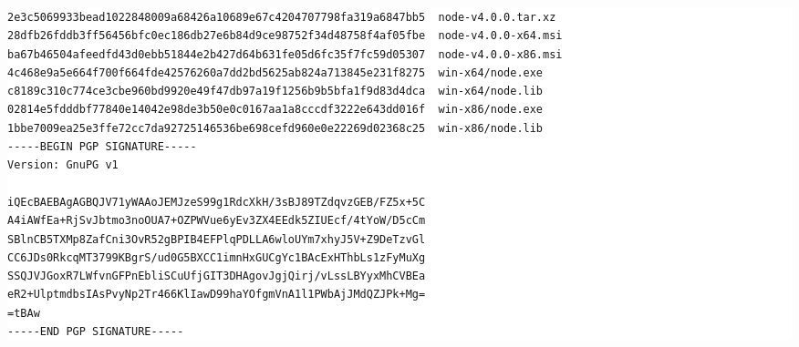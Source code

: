 ```
2e3c5069933bead1022848009a68426a10689e67c4204707798fa319a6847bb5  node-v4.0.0.tar.xz
28dfb26fddb3ff56456bfc0ec186db27e6b84d9ce98752f34d48758f4af05fbe  node-v4.0.0-x64.msi
ba67b46504afeedfd43d0ebb51844e2b427d64b631fe05d6fc35f7fc59d05307  node-v4.0.0-x86.msi
4c468e9a5e664f700f664fde42576260a7dd2bd5625ab824a713845e231f8275  win-x64/node.exe
c8189c310c774ce3cbe960bd9920e49f47db97a19f1256b9b5bfa1f9d83d4dca  win-x64/node.lib
02814e5fdddbf77840e14042e98de3b50e0c0167aa1a8cccdf3222e643dd016f  win-x86/node.exe
1bbe7009ea25e3ffe72cc7da92725146536be698cefd960e0e22269d02368c25  win-x86/node.lib
-----BEGIN PGP SIGNATURE-----
Version: GnuPG v1

iQEcBAEBAgAGBQJV71yWAAoJEMJzeS99g1RdcXkH/3sBJ89TZdqvzGEB/FZ5x+5C
A4iAWfEa+RjSvJbtmo3noOUA7+OZPWVue6yEv3ZX4EEdk5ZIUEcf/4tYoW/D5cCm
SBlnCB5TXMp8ZafCni3OvR52gBPIB4EFPlqPDLLA6wloUYm7xhyJ5V+Z9DeTzvGl
CC6JDs0RkcqMT3799KBgrS/ud0G5BXCC1imnHxGUCgYc1BAcExHThbLs1zFyMuXg
SSQJVJGoxR7LWfvnGFPnEbliSCuUfjGIT3DHAgovJgjQirj/vLssLBYyxMhCVBEa
eR2+UlptmdbsIAsPvyNp2Tr466KlIawD99haYOfgmVnA1l1PWbAjJMdQZJPk+Mg=
=tBAw
-----END PGP SIGNATURE-----
```
